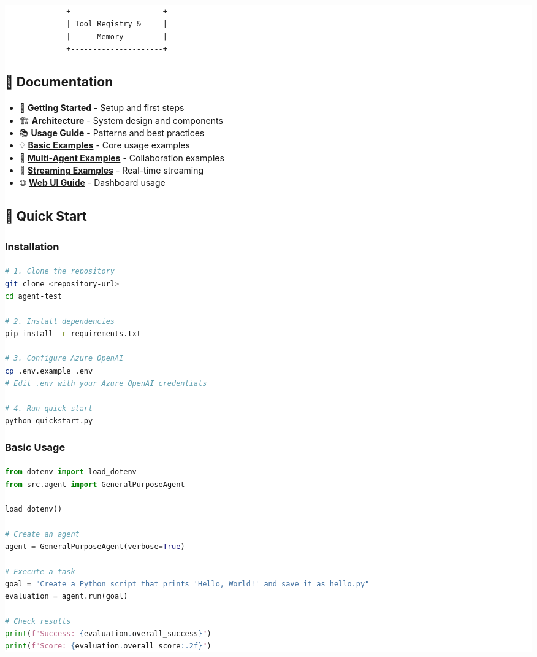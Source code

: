 ```
              +---------------------+
              | Tool Registry &     |
              |      Memory         |
              +---------------------+
```

## 📖 Documentation

- 📘 **[Getting Started](docs/GETTING_STARTED.md)** - Setup and first steps
- 🏗️ **[Architecture](docs/ARCHITECTURE.md)** - System design and components
- 📚 **[Usage Guide](docs/USAGE_GUIDE.md)** - Patterns and best practices
- 💡 **[Basic Examples](examples/example_usage.py)** - Core usage examples
- 🤝 **[Multi-Agent Examples](examples/multi_agent_example.py)** - Collaboration examples
- 📡 **[Streaming Examples](examples/streaming_example.py)** - Real-time streaming
- 🌐 **[Web UI Guide](examples/web_ui_example.py)** - Dashboard usage

## 🚀 Quick Start

### Installation

```bash
# 1. Clone the repository
git clone <repository-url>
cd agent-test

# 2. Install dependencies
pip install -r requirements.txt

# 3. Configure Azure OpenAI
cp .env.example .env
# Edit .env with your Azure OpenAI credentials

# 4. Run quick start
python quickstart.py
```

### Basic Usage

```python
from dotenv import load_dotenv
from src.agent import GeneralPurposeAgent

load_dotenv()

# Create an agent
agent = GeneralPurposeAgent(verbose=True)

# Execute a task
goal = "Create a Python script that prints 'Hello, World!' and save it as hello.py"
evaluation = agent.run(goal)

# Check results
print(f"Success: {evaluation.overall_success}")
print(f"Score: {evaluation.overall_score:.2f}")
```
